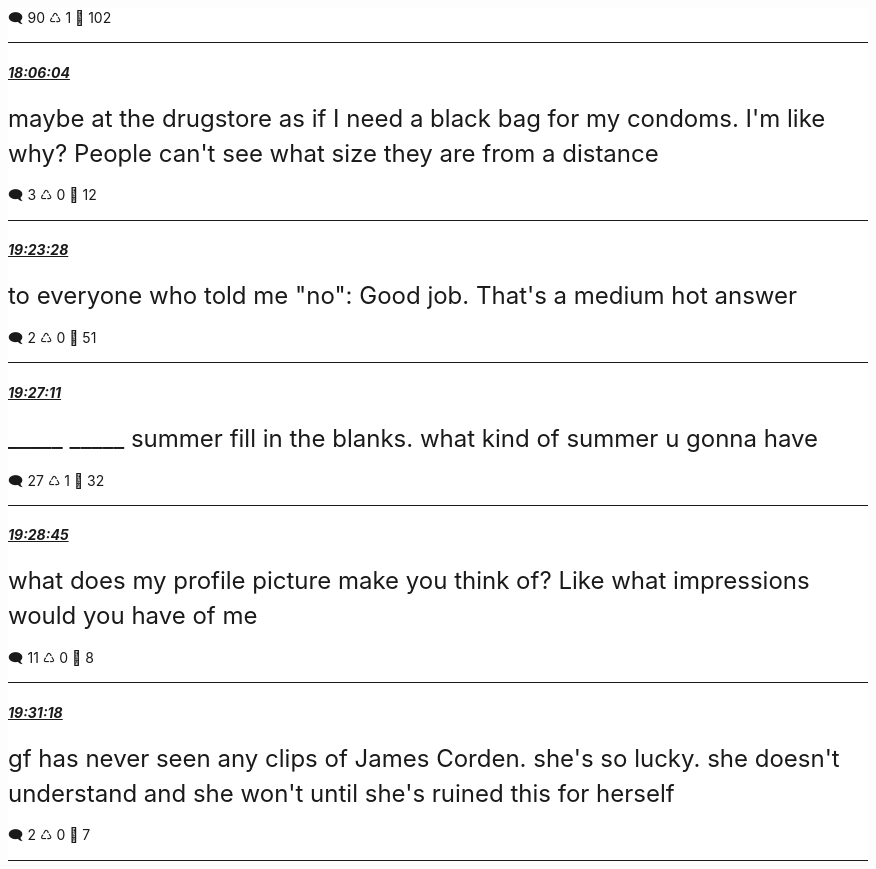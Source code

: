 

🗨️ 90 ♺ 1 🤍  102   

---
    
#### <a href = "https://twitter.com/deepfates/status/1407127711345086474">*18:06:04*</a>

<font size="5">maybe at the drugstore as if I need a black bag for my condoms. I'm like why? People can't see what size they are from a distance</font>



🗨️ 3 ♺ 0 🤍  12   

---
    
#### <a href = "https://twitter.com/deepfates/status/1407147189923573772">*19:23:28*</a>

<font size="5">to everyone who told me "no": Good job. That's a medium hot answer</font>



🗨️ 2 ♺ 0 🤍  51   

---
    
#### <a href = "https://twitter.com/deepfates/status/1407148126243151873">*19:27:11*</a>

<font size="5">_____ _____ summer  fill in the blanks. what kind of summer u gonna have</font>



🗨️ 27 ♺ 1 🤍  32   

---
    
#### <a href = "https://twitter.com/deepfates/status/1407148520067407876">*19:28:45*</a>

<font size="5">what does my profile picture make you think of? Like what impressions would you have of me</font>



🗨️ 11 ♺ 0 🤍  8   

---
    
#### <a href = "https://twitter.com/deepfates/status/1407149164287324175">*19:31:18*</a>

<font size="5">gf has never seen any clips of James Corden. she's so lucky. she doesn't understand and she won't until she's ruined this for herself</font>



🗨️ 2 ♺ 0 🤍  7   

---
    